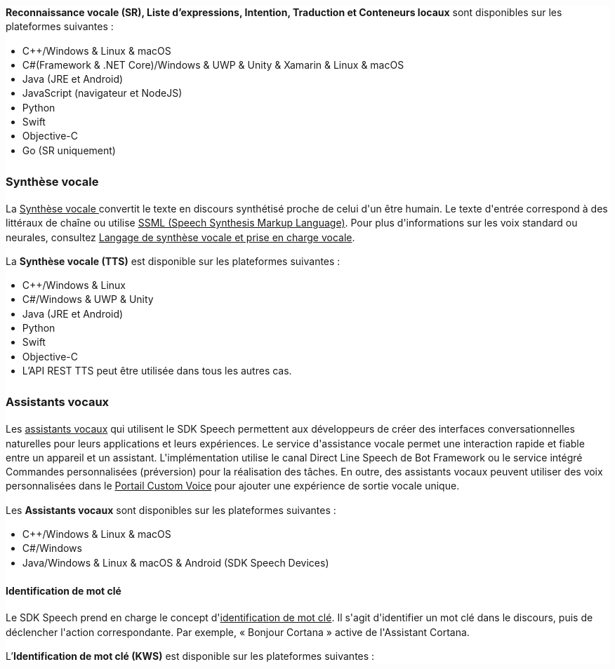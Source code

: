 **Reconnaissance vocale (SR), Liste d’expressions, Intention, Traduction et Conteneurs locaux** sont disponibles sur les plateformes suivantes :

  - C++/Windows & Linux & macOS
  - C#(Framework & .NET Core)/Windows & UWP & Unity & Xamarin & Linux & macOS
  - Java (JRE et Android)
  - JavaScript (navigateur et NodeJS)
  - Python
  - Swift
  - Objective-C  
  - Go (SR uniquement)

### <a name="text-to-speech"></a>Synthèse vocale

La [Synthèse vocale ](text-to-speech.md) convertit le texte en discours synthétisé proche de celui d'un être humain. Le texte d'entrée correspond à des littéraux de chaîne ou utilise [SSML (Speech Synthesis Markup Language)](speech-synthesis-markup.md). Pour plus d'informations sur les voix standard ou neurales, consultez [Langage de synthèse vocale et prise en charge vocale](language-support.md#text-to-speech).

La **Synthèse vocale (TTS)** est disponible sur les plateformes suivantes :

  - C++/Windows & Linux
  - C#/Windows & UWP & Unity
  - Java (JRE et Android)
  - Python
  - Swift
  - Objective-C
  - L’API REST TTS peut être utilisée dans tous les autres cas.

### <a name="voice-assistants"></a>Assistants vocaux

Les [assistants vocaux](voice-assistants.md) qui utilisent le SDK Speech permettent aux développeurs de créer des interfaces conversationnelles naturelles pour leurs applications et leurs expériences. Le service d'assistance vocale permet une interaction rapide et fiable entre un appareil et un assistant. L'implémentation utilise le canal Direct Line Speech de Bot Framework ou le service intégré Commandes personnalisées (préversion) pour la réalisation des tâches. En outre, des assistants vocaux peuvent utiliser des voix personnalisées dans le [Portail Custom Voice](https://aka.ms/customvoice) pour ajouter une expérience de sortie vocale unique.

Les **Assistants vocaux** sont disponibles sur les plateformes suivantes :

  - C++/Windows & Linux & macOS
  - C#/Windows
  - Java/Windows & Linux & macOS & Android (SDK Speech Devices)

#### <a name="keyword-spotting"></a>Identification de mot clé

Le SDK Speech prend en charge le concept d'[identification de mot clé](./custom-keyword-basics.md). Il s'agit d'identifier un mot clé dans le discours, puis de déclencher l'action correspondante. Par exemple, « Bonjour Cortana » active de l'Assistant Cortana.

L’**Identification de mot clé (KWS)** est disponible sur les plateformes suivantes :
